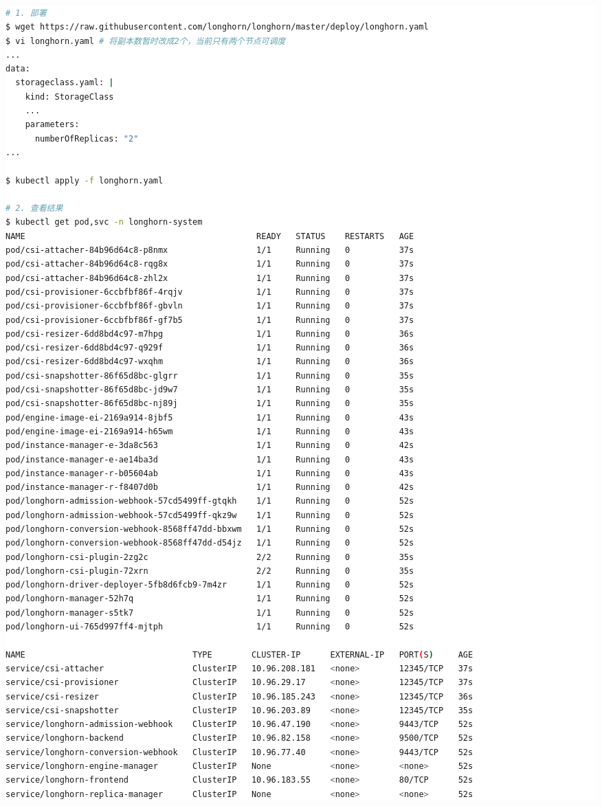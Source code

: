 ```bash
# 1. 部署
$ wget https://raw.githubusercontent.com/longhorn/longhorn/master/deploy/longhorn.yaml
$ vi longhorn.yaml # 将副本数暂时改成2个，当前只有两个节点可调度
...
data:
  storageclass.yaml: |
    kind: StorageClass
    ...
    parameters:
      numberOfReplicas: "2"
...

$ kubectl apply -f longhorn.yaml

# 2. 查看结果
$ kubectl get pod,svc -n longhorn-system
NAME                                               READY   STATUS    RESTARTS   AGE
pod/csi-attacher-84b96d64c8-p8nmx                  1/1     Running   0          37s
pod/csi-attacher-84b96d64c8-rqg8x                  1/1     Running   0          37s
pod/csi-attacher-84b96d64c8-zhl2x                  1/1     Running   0          37s
pod/csi-provisioner-6ccbfbf86f-4rqjv               1/1     Running   0          37s
pod/csi-provisioner-6ccbfbf86f-gbvln               1/1     Running   0          37s
pod/csi-provisioner-6ccbfbf86f-gf7b5               1/1     Running   0          37s
pod/csi-resizer-6dd8bd4c97-m7hpg                   1/1     Running   0          36s
pod/csi-resizer-6dd8bd4c97-q929f                   1/1     Running   0          36s
pod/csi-resizer-6dd8bd4c97-wxqhm                   1/1     Running   0          36s
pod/csi-snapshotter-86f65d8bc-glgrr                1/1     Running   0          35s
pod/csi-snapshotter-86f65d8bc-jd9w7                1/1     Running   0          35s
pod/csi-snapshotter-86f65d8bc-nj89j                1/1     Running   0          35s
pod/engine-image-ei-2169a914-8jbf5                 1/1     Running   0          43s
pod/engine-image-ei-2169a914-h65wm                 1/1     Running   0          43s
pod/instance-manager-e-3da8c563                    1/1     Running   0          42s
pod/instance-manager-e-ae14ba3d                    1/1     Running   0          43s
pod/instance-manager-r-b05604ab                    1/1     Running   0          43s
pod/instance-manager-r-f8407d0b                    1/1     Running   0          42s
pod/longhorn-admission-webhook-57cd5499ff-gtqkh    1/1     Running   0          52s
pod/longhorn-admission-webhook-57cd5499ff-qkz9w    1/1     Running   0          52s
pod/longhorn-conversion-webhook-8568ff47dd-bbxwm   1/1     Running   0          52s
pod/longhorn-conversion-webhook-8568ff47dd-d54jz   1/1     Running   0          52s
pod/longhorn-csi-plugin-2zg2c                      2/2     Running   0          35s
pod/longhorn-csi-plugin-72xrn                      2/2     Running   0          35s
pod/longhorn-driver-deployer-5fb8d6fcb9-7m4zr      1/1     Running   0          52s
pod/longhorn-manager-52h7q                         1/1     Running   0          52s
pod/longhorn-manager-s5tk7                         1/1     Running   0          52s
pod/longhorn-ui-765d997ff4-mjtph                   1/1     Running   0          52s

NAME                                  TYPE        CLUSTER-IP      EXTERNAL-IP   PORT(S)     AGE
service/csi-attacher                  ClusterIP   10.96.208.181   <none>        12345/TCP   37s
service/csi-provisioner               ClusterIP   10.96.29.17     <none>        12345/TCP   37s
service/csi-resizer                   ClusterIP   10.96.185.243   <none>        12345/TCP   36s
service/csi-snapshotter               ClusterIP   10.96.203.89    <none>        12345/TCP   35s
service/longhorn-admission-webhook    ClusterIP   10.96.47.190    <none>        9443/TCP    52s
service/longhorn-backend              ClusterIP   10.96.82.158    <none>        9500/TCP    52s
service/longhorn-conversion-webhook   ClusterIP   10.96.77.40     <none>        9443/TCP    52s
service/longhorn-engine-manager       ClusterIP   None            <none>        <none>      52s
service/longhorn-frontend             ClusterIP   10.96.183.55    <none>        80/TCP      52s
service/longhorn-replica-manager      ClusterIP   None            <none>        <none>      52s
```
